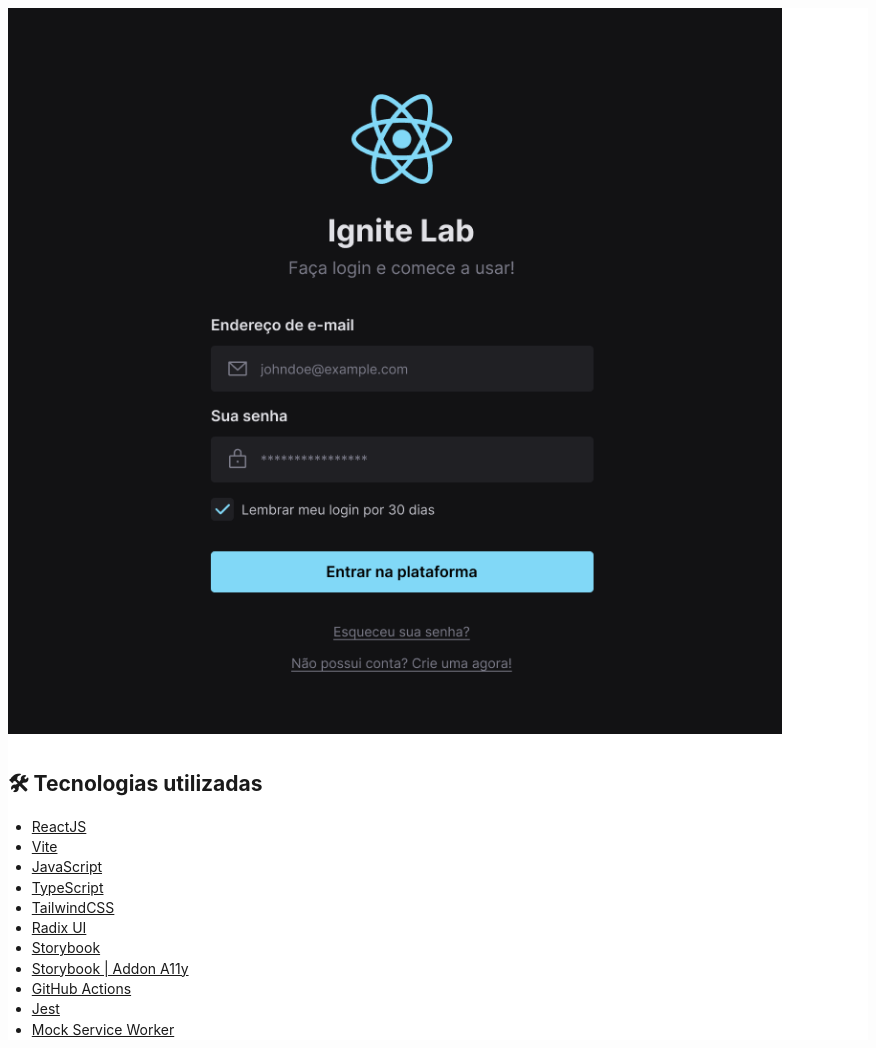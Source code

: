   <img src="/public/screen_2.png" width="90%">
</p>

## 🛠 Tecnologias utilizadas

- [ReactJS](https://reactjs.org/)
- [Vite](https://vitejs.dev/)
- [JavaScript](https://developer.mozilla.org/pt-BR/docs/Web/JavaScript/)
- [TypeScript](https://www.typescriptlang.org/)
- [TailwindCSS](https://tailwindcss.com/)
- [Radix UI](https://www.radix-ui.com/)
- [Storybook](https://storybook.js.org/)
- [Storybook | Addon A11y](https://www.npmjs.com/package/@storybook/addon-a11y)
- [GitHub Actions](https://github.com/features/actions)
- [Jest](https://jestjs.io/pt-BR/)
- [Mock Service Worker](https://mswjs.io/)
